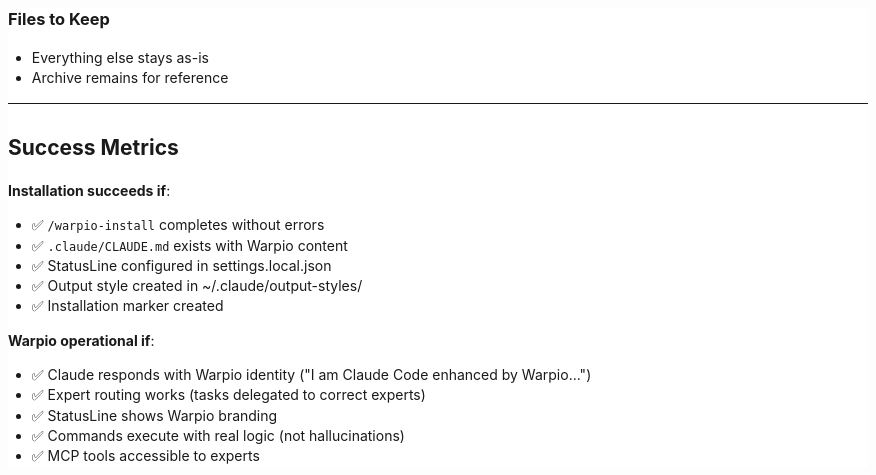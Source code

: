 ### Files to Keep
- Everything else stays as-is
- Archive remains for reference

---

## Success Metrics

**Installation succeeds if**:
- ✅ `/warpio-install` completes without errors
- ✅ `.claude/CLAUDE.md` exists with Warpio content
- ✅ StatusLine configured in settings.local.json
- ✅ Output style created in ~/.claude/output-styles/
- ✅ Installation marker created

**Warpio operational if**:
- ✅ Claude responds with Warpio identity ("I am Claude Code enhanced by Warpio...")
- ✅ Expert routing works (tasks delegated to correct experts)
- ✅ StatusLine shows Warpio branding
- ✅ Commands execute with real logic (not hallucinations)
- ✅ MCP tools accessible to experts
